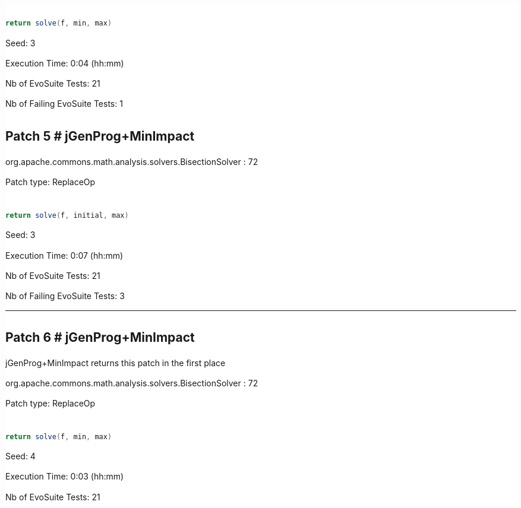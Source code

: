 ```Java

return solve(f, min, max)

```


Seed: 3

Execution Time: 0:04 (hh:mm) 

Nb of EvoSuite Tests: 21

Nb of Failing EvoSuite Tests: 1



## Patch 5 #  jGenProg+MinImpact 

org.apache.commons.math.analysis.solvers.BisectionSolver : 72

Patch type: ReplaceOp

```Java

return solve(f, initial, max)

```


Seed: 3

Execution Time: 0:07 (hh:mm) 

Nb of EvoSuite Tests: 21

Nb of Failing EvoSuite Tests: 3


--- 


## Patch 6 #  jGenProg+MinImpact 

jGenProg+MinImpact returns this patch in the first place

org.apache.commons.math.analysis.solvers.BisectionSolver : 72

Patch type: ReplaceOp

```Java

return solve(f, min, max)

```


Seed: 4

Execution Time: 0:03 (hh:mm) 

Nb of EvoSuite Tests: 21
